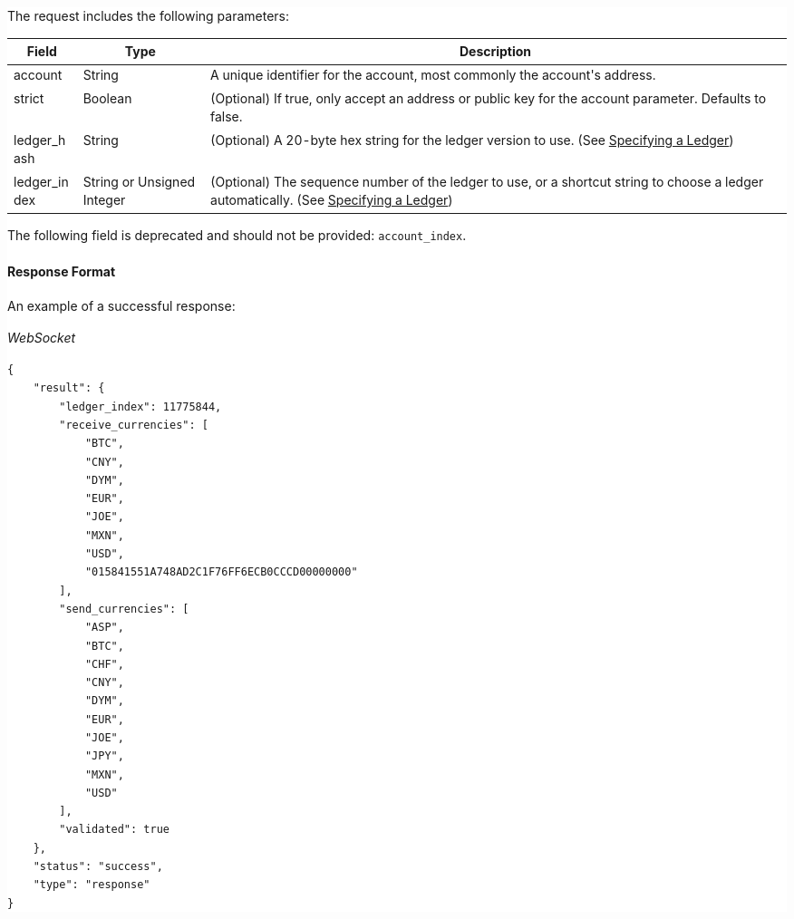 The request includes the following parameters:

| Field | Type | Description |
|-------|------|-------------|
| account | String | A unique identifier for the account, most commonly the account's address. |
| strict | Boolean | (Optional) If true, only accept an address or public key for the account parameter. Defaults to false. |
| ledger\_hash | String | (Optional) A 20-byte hex string for the ledger version to use. (See [Specifying a Ledger](#specifying-a-ledger-instance)) |
| ledger\_index | String or Unsigned Integer| (Optional) The sequence number of the ledger to use, or a shortcut string to choose a ledger automatically. (See [Specifying a Ledger](#specifying-a-ledger-instance))|

The following field is deprecated and should not be provided: `account_index`.

#### Response Format ####

An example of a successful response:

<div class='multicode'>

*WebSocket*

```
{
    "result": {
        "ledger_index": 11775844,
        "receive_currencies": [
            "BTC",
            "CNY",
            "DYM",
            "EUR",
            "JOE",
            "MXN",
            "USD",
            "015841551A748AD2C1F76FF6ECB0CCCD00000000"
        ],
        "send_currencies": [
            "ASP",
            "BTC",
            "CHF",
            "CNY",
            "DYM",
            "EUR",
            "JOE",
            "JPY",
            "MXN",
            "USD"
        ],
        "validated": true
    },
    "status": "success",
    "type": "response"
}
```
